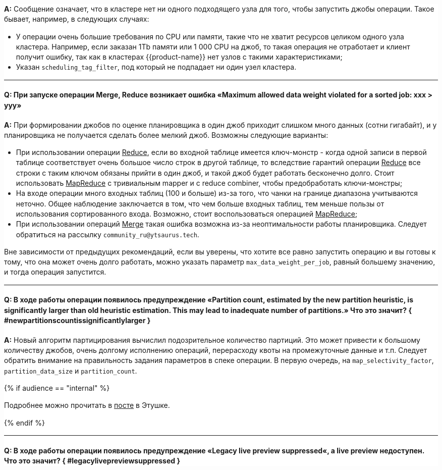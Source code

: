 **A:** Сообщение означает, что в кластере нет ни одного подходящего узла для того, чтобы запустить джобы операции. Такое бывает, например, в следующих случаях:

* У операции очень большие требования по CPU или памяти, такие что не хватит ресурсов целиком одного узла кластера. Например, если заказан 1Tb памяти или 1 000 CPU на джоб, то такая операция не отработает и клиент получит ошибку, так как в кластерах {{product-name}} нет узлов с такими характеристиками;
* Указан `scheduling_tag_filter`, под который не подпадает ни один узел кластера.

------
#### **Q: При запуске операции Merge, Reduce возникает ошибка «Maximum allowed data weight violated for a sorted job: xxx > yyy»**

**A:** При формировании джобов по оценке планировщика в один джоб приходит слишком много данных (сотни гигабайт), и у планировщика не получается сделать более мелкий джоб. Возможны следующие варианты:

* При использовании операции [Reduce](../../user-guide/data-processing/operations/reduce.md), если во входной таблице имеется ключ-монстр - когда одной записи в первой таблице соответствует очень большое число строк в другой таблице, то вследствие гарантий операции [Reduce](../../user-guide/data-processing/operations/reduce.md) все строки с таким ключом обязаны прийти в один джоб, и такой джоб будет работать бесконечно долго. Стоит использовать [MapReduce](../../user-guide/data-processing/operations/mapreduce.md) с тривиальным mapper и с reduce combiner, чтобы предобработать ключи-монстры;
* На входе операции много входных таблиц (100 и больше) из-за того, что чанки на границе диапазона учитываются неточно. Общее наблюдение заключается в том, что чем больше входных таблиц, тем меньше пользы от использования сортированного входа. Возможно, стоит воспользоваться операцией [MapReduce](../../user-guide/data-processing/operations/mapreduce.md);
* При использовании операций [Merge](../../user-guide/data-processing/operations/merge.md) такая ошибка возможна из-за неоптимальности работы планировщика. Следует обратиться на рассылку `community_ru@ytsaurus.tech`.

Вне зависимости от предыдущих рекомендаций, если вы уверены, что хотите все равно запустить операцию и вы готовы к тому, что она может очень долго работать, можно указать параметр `max_data_weight_per_job`, равный большему значению, и тогда операция запустится.

------
#### **Q: В ходе работы операции появилось предупреждение «Partition count, estimated by the new partition heuristic, is significantly larger than old heuristic estimation. This may lead to inadequate number of partitions.» Что это значит?** { #newpartitionscountissignificantlylarger }

**A:** Новый алгоритм партицирования вычислил подозрительное количество партиций. Это может привести к большому количеству джобов, очень долгому исполнению операций, перерасходу квоты на промежуточные данные и т.п. Следует обратить внимание на правильность задания параметров в спеке операции. В первую очередь, на `map_selectivity_factor`, `partition_data_size` и `partition_count`.

{% if audience == "internal" %}

Подробнее можно прочитать в [посте](https://clubs.at.yandex-team.ru/yt/5429) в Этушке.

{% endif %}

------
#### **Q: В ходе работы операции появилось предупреждение «Legacy live preview suppressed«, а live preview недоступен. Что это значит?** { #legacylivepreviewsuppressed }
